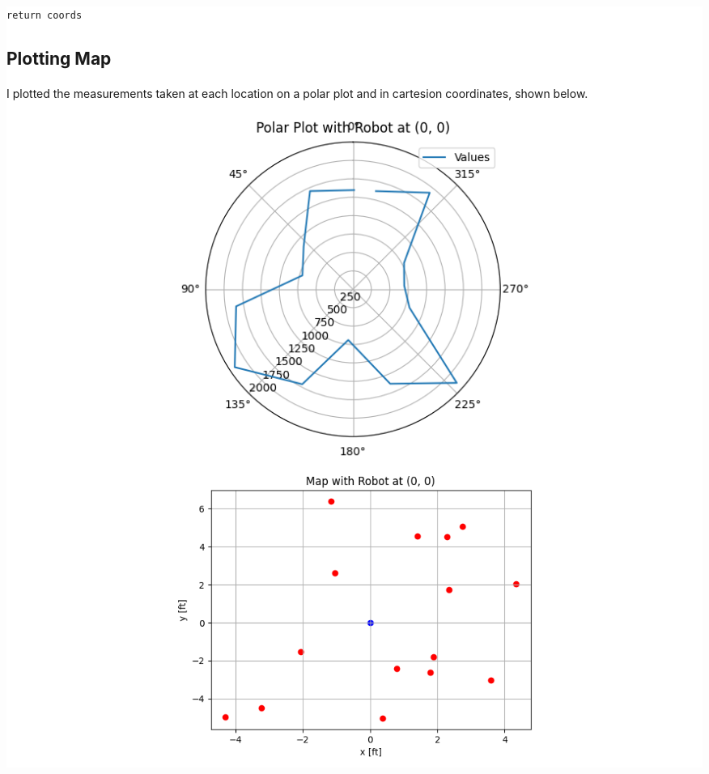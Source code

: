     return coords
</code></pre>

## Plotting Map

I plotted the measurements taken at each location on a polar plot and in cartesion coordinates, shown below. 

<p style="text-align:center;">
  <img src="..\assets\images\9\pp0.png" width="450" />
  <img src="..\assets\images\9\cp0.png" width="450" /> 
</p>
